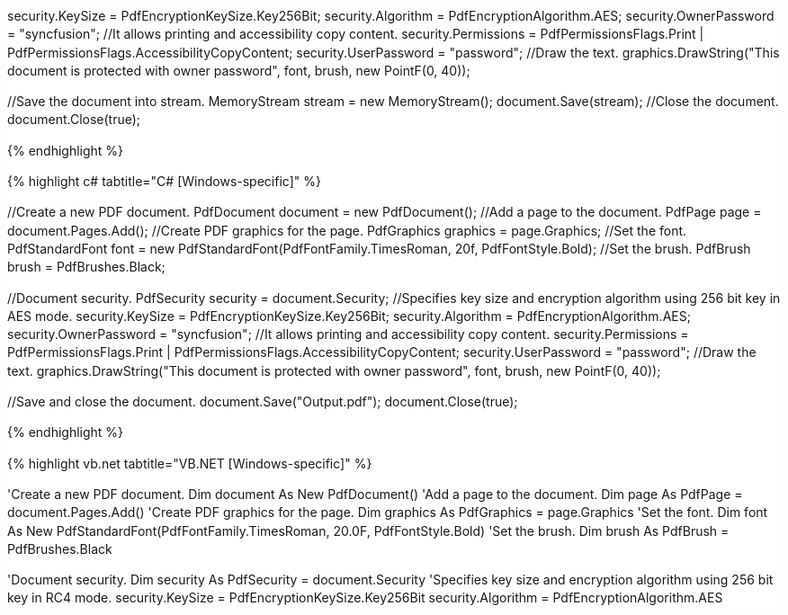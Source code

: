 security.KeySize = PdfEncryptionKeySize.Key256Bit;
security.Algorithm = PdfEncryptionAlgorithm.AES;
security.OwnerPassword = "syncfusion";
//It allows printing and accessibility copy content.
security.Permissions = PdfPermissionsFlags.Print | PdfPermissionsFlags.AccessibilityCopyContent;
security.UserPassword = "password";
//Draw the text.
graphics.DrawString("This document is protected with owner password", font, brush, new PointF(0, 40));

//Save the document into stream.
MemoryStream stream = new MemoryStream();
document.Save(stream);
//Close the document.
document.Close(true);

{% endhighlight %}

{% highlight c# tabtitle="C# [Windows-specific]" %}

//Create a new PDF document.
PdfDocument document = new PdfDocument();
//Add a page to the document.
PdfPage page = document.Pages.Add();
//Create PDF graphics for the page.
PdfGraphics graphics = page.Graphics;
//Set the font.
PdfStandardFont font = new PdfStandardFont(PdfFontFamily.TimesRoman, 20f, PdfFontStyle.Bold);
//Set the brush.
PdfBrush brush = PdfBrushes.Black;

//Document security.
PdfSecurity security = document.Security;
//Specifies key size and encryption algorithm using 256 bit key in AES mode.
security.KeySize = PdfEncryptionKeySize.Key256Bit;
security.Algorithm = PdfEncryptionAlgorithm.AES;
security.OwnerPassword = "syncfusion";
//It allows printing and accessibility copy content.
security.Permissions = PdfPermissionsFlags.Print | PdfPermissionsFlags.AccessibilityCopyContent;
security.UserPassword = "password";
//Draw the text.
graphics.DrawString("This document is protected with owner password", font, brush, new PointF(0, 40));

//Save and close the document.
document.Save("Output.pdf");
document.Close(true);

{% endhighlight %}

{% highlight vb.net tabtitle="VB.NET [Windows-specific]" %}

'Create a new PDF document.
Dim document As New PdfDocument()
'Add a page to the document.
Dim page As PdfPage = document.Pages.Add()
'Create PDF graphics for the page.
Dim graphics As PdfGraphics = page.Graphics
'Set the font.
Dim font As New PdfStandardFont(PdfFontFamily.TimesRoman, 20.0F, PdfFontStyle.Bold)
'Set the brush.
Dim brush As PdfBrush = PdfBrushes.Black

'Document security.
Dim security As PdfSecurity = document.Security
'Specifies key size and encryption algorithm using 256 bit key in RC4 mode.
security.KeySize = PdfEncryptionKeySize.Key256Bit
security.Algorithm = PdfEncryptionAlgorithm.AES
